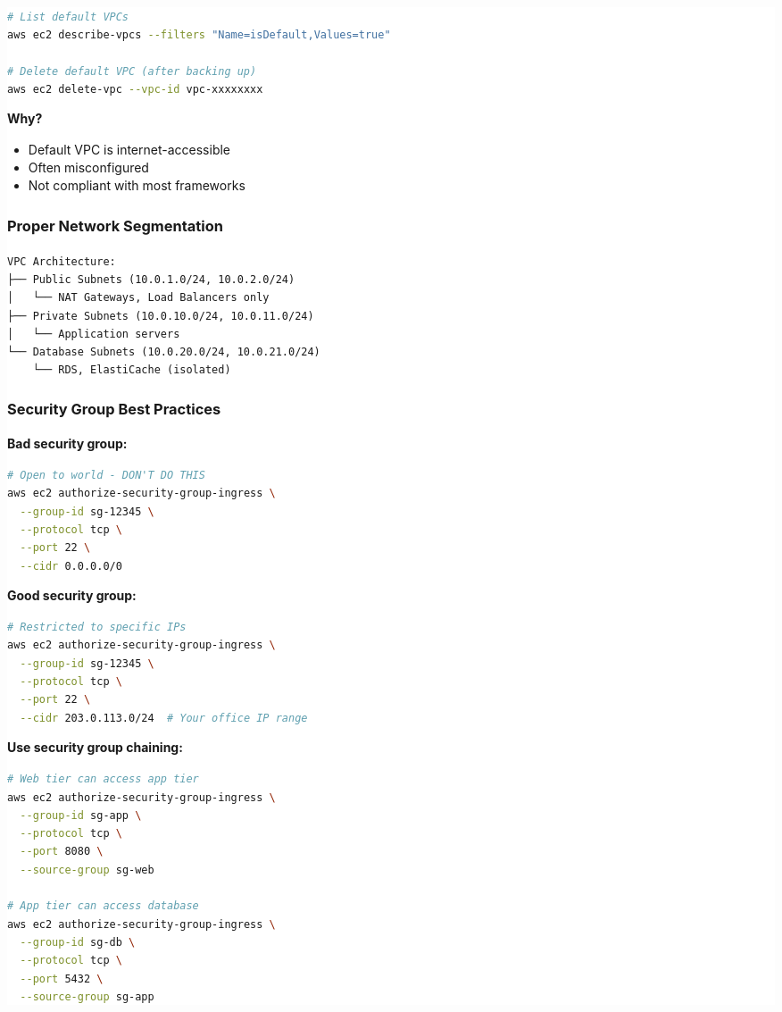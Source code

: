 ```bash
# List default VPCs
aws ec2 describe-vpcs --filters "Name=isDefault,Values=true"

# Delete default VPC (after backing up)
aws ec2 delete-vpc --vpc-id vpc-xxxxxxxx
```

**Why?**
- Default VPC is internet-accessible
- Often misconfigured
- Not compliant with most frameworks

### Proper Network Segmentation

```
VPC Architecture:
├── Public Subnets (10.0.1.0/24, 10.0.2.0/24)
│   └── NAT Gateways, Load Balancers only
├── Private Subnets (10.0.10.0/24, 10.0.11.0/24)
│   └── Application servers
└── Database Subnets (10.0.20.0/24, 10.0.21.0/24)
    └── RDS, ElastiCache (isolated)
```

### Security Group Best Practices

**Bad security group:**
```bash
# Open to world - DON'T DO THIS
aws ec2 authorize-security-group-ingress \
  --group-id sg-12345 \
  --protocol tcp \
  --port 22 \
  --cidr 0.0.0.0/0
```

**Good security group:**
```bash
# Restricted to specific IPs
aws ec2 authorize-security-group-ingress \
  --group-id sg-12345 \
  --protocol tcp \
  --port 22 \
  --cidr 203.0.113.0/24  # Your office IP range
```

**Use security group chaining:**
```bash
# Web tier can access app tier
aws ec2 authorize-security-group-ingress \
  --group-id sg-app \
  --protocol tcp \
  --port 8080 \
  --source-group sg-web

# App tier can access database
aws ec2 authorize-security-group-ingress \
  --group-id sg-db \
  --protocol tcp \
  --port 5432 \
  --source-group sg-app
```

